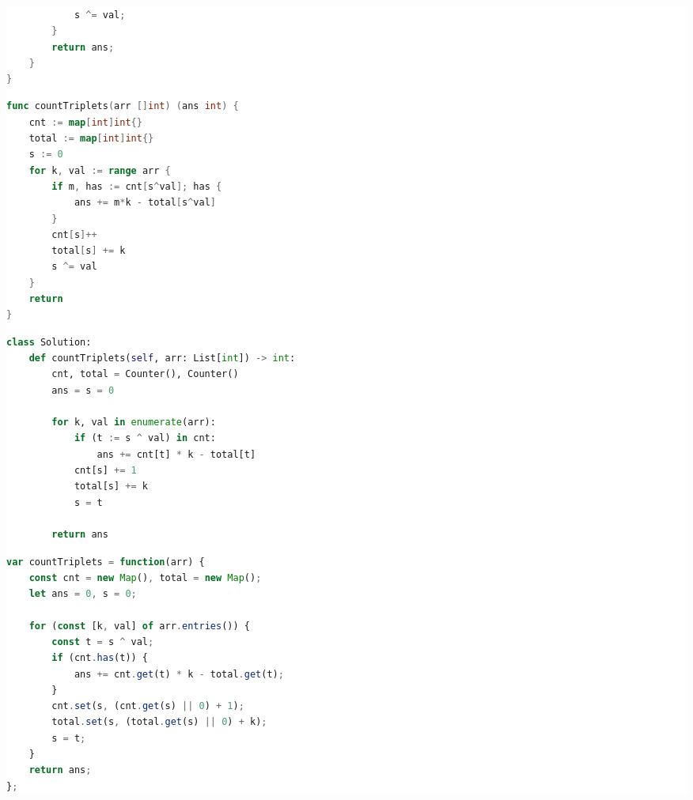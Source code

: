 ```C# [sol4-C#]
            s ^= val;
        }
        return ans;
    }
}
```

```go [sol4-Golang]
func countTriplets(arr []int) (ans int) {
    cnt := map[int]int{}
    total := map[int]int{}
    s := 0
    for k, val := range arr {
        if m, has := cnt[s^val]; has {
            ans += m*k - total[s^val]
        }
        cnt[s]++
        total[s] += k
        s ^= val
    }
    return
}
```

```Python [sol4-Python3]
class Solution:
    def countTriplets(self, arr: List[int]) -> int:
        cnt, total = Counter(), Counter()
        ans = s = 0

        for k, val in enumerate(arr):
            if (t := s ^ val) in cnt:
                ans += cnt[t] * k - total[t]
            cnt[s] += 1
            total[s] += k
            s = t

        return ans
```

```JavaScript [sol4-JavaScript]
var countTriplets = function(arr) {
    const cnt = new Map(), total = new Map();
    let ans = 0, s = 0;

    for (const [k, val] of arr.entries()) {
        const t = s ^ val;
        if (cnt.has(t)) {
            ans += cnt.get(t) * k - total.get(t);
        }
        cnt.set(s, (cnt.get(s) || 0) + 1);
        total.set(s, (total.get(s) || 0) + k);
        s = t;
    }
    return ans;
};
```
